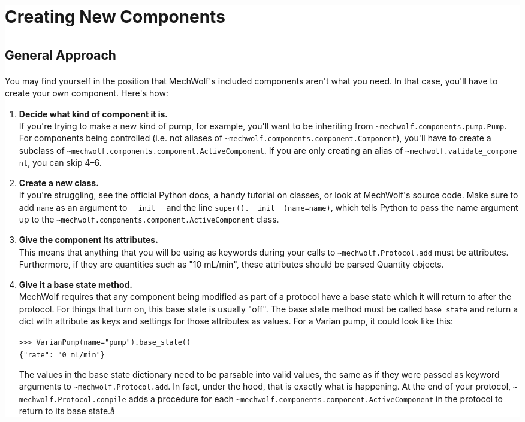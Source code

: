 # Creating New Components

## General Approach

You may find yourself in the position that MechWolf's included
components aren't what you need. In that case, you'll have to create
your own component. Here's how:

1.  **Decide what kind of component it is.**  
    If you're trying to make a new kind of pump, for example, you'll
    want to be inheriting from `~mechwolf.components.pump.Pump`. For
    components being controlled (i.e. not aliases of
    `~mechwolf.components.component.Component`), you'll have to
    create a subclass of
    `~mechwolf.components.component.ActiveComponent`. If you are
    only creating an alias of `~mechwolf.validate_component`, you
    can skip 4–6.

2.  **Create a new class.**  
    If you're struggling, see [the official Python
    docs](https://docs.python.org/3/tutorial/classes.html), a handy
    [tutorial on
    classes](https://www.tutorialspoint.com/python3/python_classes_objects.htm),
    or look at MechWolf's source code. Make sure to add `name` as an
    argument to `__init__` and the line
    `super().__init__(name=name)`, which tells Python to pass the
    name argument up to the
    `~mechwolf.components.component.ActiveComponent` class.

3.  **Give the component its attributes.**  
    This means that anything that you will be using as keywords
    during your calls to `~mechwolf.Protocol.add` must be
    attributes. Furthermore, if they are quantities such as "10
    mL/min", these attributes should be parsed Quantity objects.

4.  **Give it a base state method.**  
    MechWolf requires that any component being modified as part of a
    protocol have a base state which it will return to after the
    protocol. For things that turn on, this base state is usually
    "off". The base state method must be called `base_state` and
    return a dict with attribute as keys and settings for those
    attributes as values. For a Varian pump, it could look like
    this:

        >>> VarianPump(name="pump").base_state()
        {"rate": "0 mL/min"}

    The values in the base state dictionary need to be parsable into
    valid values, the same as if they were passed as keyword
    arguments to `~mechwolf.Protocol.add`. In fact, under the hood,
    that is exactly what is happening. At the end of your protocol,
    `~mechwolf.Protocol.compile` adds a procedure for each
    `~mechwolf.components.component.ActiveComponent` in the protocol
    to return to its base state.å
